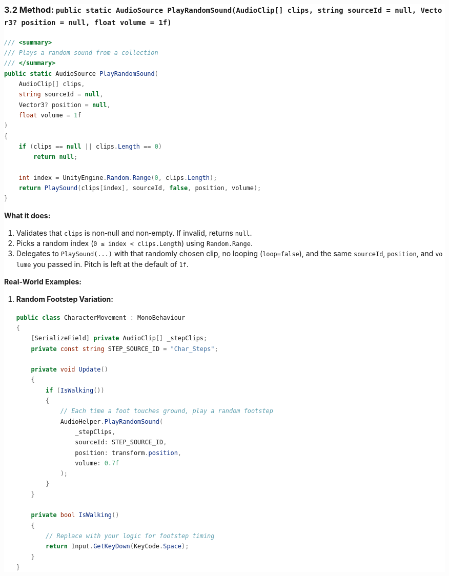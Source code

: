 
### 3.2 Method: `public static AudioSource PlayRandomSound(AudioClip[] clips, string sourceId = null, Vector3? position = null, float volume = 1f)`

```csharp
/// <summary>
/// Plays a random sound from a collection
/// </summary>
public static AudioSource PlayRandomSound(
    AudioClip[] clips,
    string sourceId = null,
    Vector3? position = null,
    float volume = 1f
)
{
    if (clips == null || clips.Length == 0)
        return null;

    int index = UnityEngine.Random.Range(0, clips.Length);
    return PlaySound(clips[index], sourceId, false, position, volume);
}
```

**What it does:**

1. Validates that `clips` is non‐null and non‐empty. If invalid, returns `null`.
2. Picks a random index (`0 ≤ index < clips.Length`) using `Random.Range`.
3. Delegates to `PlaySound(...)` with that randomly chosen clip, no looping (`loop=false`), and the same `sourceId`, `position`, and `volume` you passed in. Pitch is left at the default of `1f`.

**Real‐World Examples:**

1. **Random Footstep Variation:**

   ```csharp
   public class CharacterMovement : MonoBehaviour
   {
       [SerializeField] private AudioClip[] _stepClips;
       private const string STEP_SOURCE_ID = "Char_Steps";

       private void Update()
       {
           if (IsWalking())
           {
               // Each time a foot touches ground, play a random footstep
               AudioHelper.PlayRandomSound(
                   _stepClips,
                   sourceId: STEP_SOURCE_ID,
                   position: transform.position,
                   volume: 0.7f
               );
           }
       }

       private bool IsWalking()
       {
           // Replace with your logic for footstep timing
           return Input.GetKeyDown(KeyCode.Space);
       }
   }
   ```
